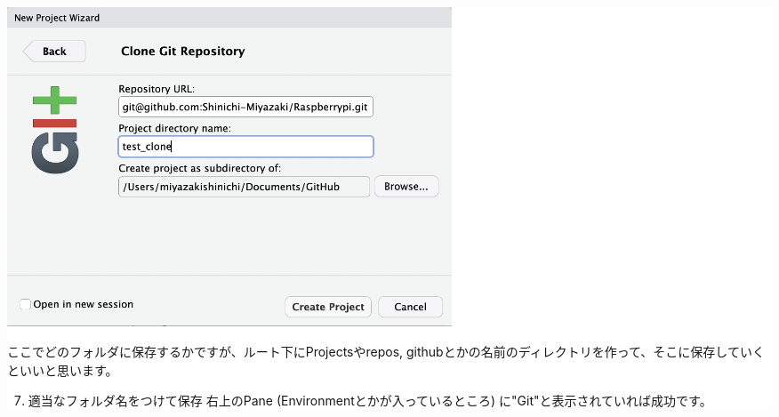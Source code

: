<img src="img/URLput.png" width="500">   

ここでどのフォルダに保存するかですが、ルート下にProjectsやrepos, githubとかの名前のディレクトリを作って、そこに保存していくといいと思います。  

7. 適当なフォルダ名をつけて保存
右上のPane (Environmentとかが入っているところ) に"Git"と表示されていれば成功です。  